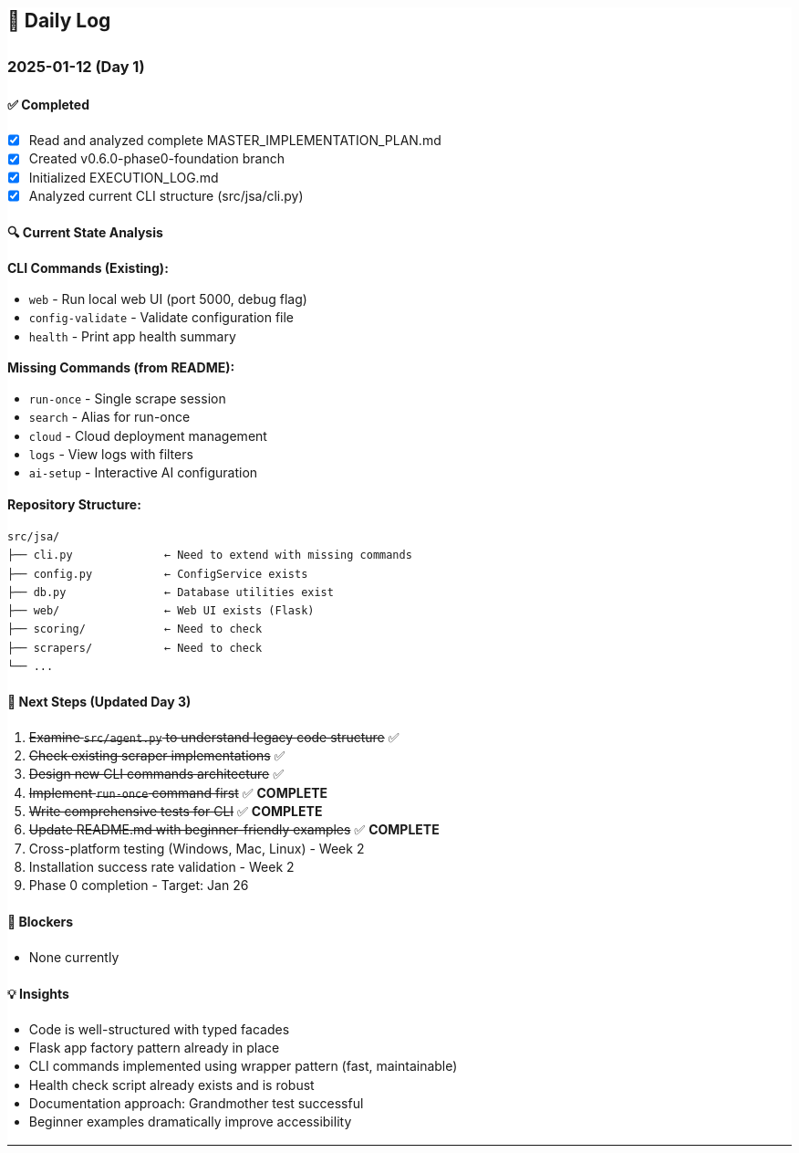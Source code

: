 ## 📝 Daily Log

### 2025-01-12 (Day 1)

#### ✅ Completed
- [x] Read and analyzed complete MASTER_IMPLEMENTATION_PLAN.md
- [x] Created v0.6.0-phase0-foundation branch
- [x] Initialized EXECUTION_LOG.md
- [x] Analyzed current CLI structure (src/jsa/cli.py)

#### 🔍 Current State Analysis

**CLI Commands (Existing):**
- `web` - Run local web UI (port 5000, debug flag)
- `config-validate` - Validate configuration file
- `health` - Print app health summary

**Missing Commands (from README):**
- `run-once` - Single scrape session
- `search` - Alias for run-once
- `cloud` - Cloud deployment management
- `logs` - View logs with filters
- `ai-setup` - Interactive AI configuration

**Repository Structure:**
```
src/jsa/
├── cli.py              ← Need to extend with missing commands
├── config.py           ← ConfigService exists
├── db.py               ← Database utilities exist
├── web/                ← Web UI exists (Flask)
├── scoring/            ← Need to check
├── scrapers/           ← Need to check
└── ...
```

#### 🎯 Next Steps (Updated Day 3)
1. ~~Examine `src/agent.py` to understand legacy code structure~~ ✅
2. ~~Check existing scraper implementations~~ ✅
3. ~~Design new CLI commands architecture~~ ✅
4. ~~Implement `run-once` command first~~ ✅ **COMPLETE**
5. ~~Write comprehensive tests for CLI~~ ✅ **COMPLETE**
6. ~~Update README.md with beginner-friendly examples~~ ✅ **COMPLETE**
7. Cross-platform testing (Windows, Mac, Linux) - Week 2
8. Installation success rate validation - Week 2
9. Phase 0 completion - Target: Jan 26

#### 🚧 Blockers
- None currently

#### 💡 Insights
- Code is well-structured with typed facades
- Flask app factory pattern already in place
- CLI commands implemented using wrapper pattern (fast, maintainable)
- Health check script already exists and is robust
- Documentation approach: Grandmother test successful
- Beginner examples dramatically improve accessibility

---